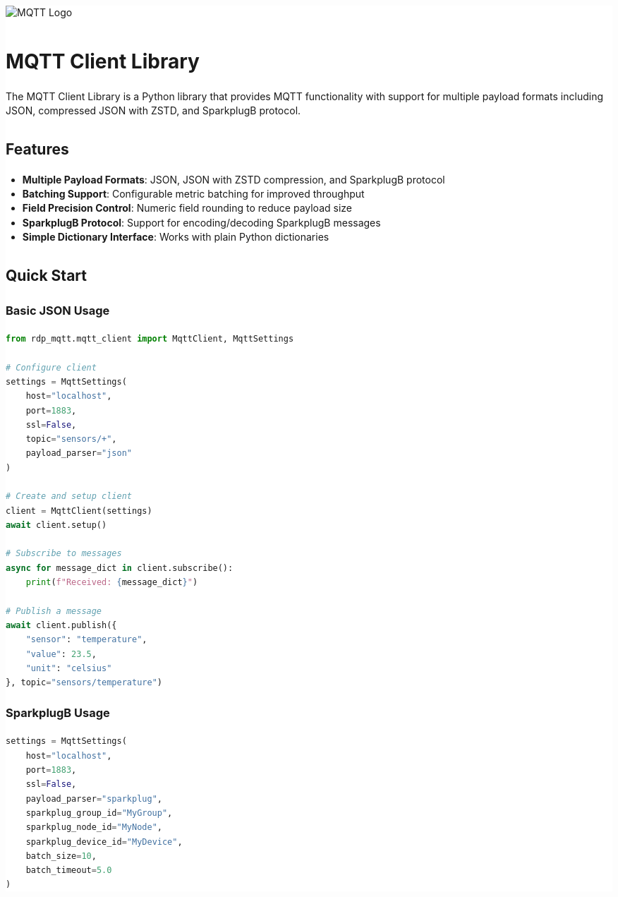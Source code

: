 ![MQTT Logo](https://mqtt.org/assets/img/mqtt-logo.svg)

# MQTT Client Library

The MQTT Client Library is a Python library that provides MQTT functionality with support for multiple payload formats including JSON, compressed JSON with ZSTD, and SparkplugB protocol.

## Features

- **Multiple Payload Formats**: JSON, JSON with ZSTD compression, and SparkplugB protocol
- **Batching Support**: Configurable metric batching for improved throughput  
- **Field Precision Control**: Numeric field rounding to reduce payload size
- **SparkplugB Protocol**: Support for encoding/decoding SparkplugB messages
- **Simple Dictionary Interface**: Works with plain Python dictionaries

## Quick Start

### Basic JSON Usage

```python
from rdp_mqtt.mqtt_client import MqttClient, MqttSettings

# Configure client
settings = MqttSettings(
    host="localhost",
    port=1883,
    ssl=False,
    topic="sensors/+",
    payload_parser="json"
)

# Create and setup client
client = MqttClient(settings)
await client.setup()

# Subscribe to messages
async for message_dict in client.subscribe():
    print(f"Received: {message_dict}")

# Publish a message
await client.publish({
    "sensor": "temperature",
    "value": 23.5,
    "unit": "celsius"
}, topic="sensors/temperature")
```

### SparkplugB Usage

```python
settings = MqttSettings(
    host="localhost",
    port=1883,
    ssl=False,
    payload_parser="sparkplug",
    sparkplug_group_id="MyGroup",
    sparkplug_node_id="MyNode", 
    sparkplug_device_id="MyDevice",
    batch_size=10,
    batch_timeout=5.0
)

```